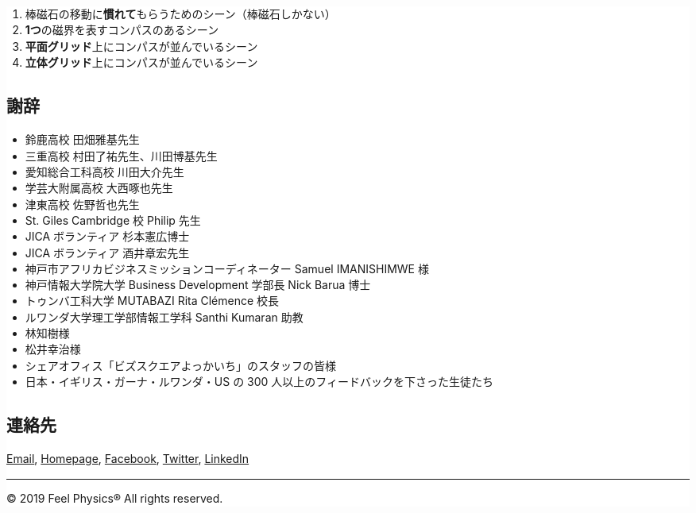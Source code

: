 1. 棒磁石の移動に**慣れて**もらうためのシーン（棒磁石しかない）
2. **1つ**の磁界を表すコンパスのあるシーン
3. **平面グリッド**上にコンパスが並んでいるシーン
4. **立体グリッド**上にコンパスが並んでいるシーン

## 謝辞

- 鈴鹿高校 田畑雅基先生
- 三重高校 村田了祐先生、川田博基先生
- 愛知総合工科高校 川田大介先生
- 学芸大附属高校 大西啄也先生
- 津東高校 佐野哲也先生
- St. Giles Cambridge 校 Philip 先生
- JICA ボランティア 杉本憲広博士
- JICA ボランティア 酒井章宏先生
- 神戸市アフリカビジネスミッションコーディネーター Samuel IMANISHIMWE 様
- 神戸情報大学院大学 Business Development 学部長 Nick Barua 博士
- トゥンバ工科大学 MUTABAZI Rita Clémence 校長
- ルワンダ大学理工学部情報工学科 Santhi Kumaran 助教
- 林知樹様
- 松井幸治様
- シェアオフィス「ビズスクエアよっかいち」のスタッフの皆様
- 日本・イギリス・ガーナ・ルワンダ・US の 300 人以上のフィードバックを下さった生徒たち

## 連絡先

[Email](mailto:tatsuro.ueda@feel-physics.jp), 
[Homepage](https://feel-physics.jp),
[Facebook](https://www.facebook.com/feelphysicsjp),
[Twitter](https://twitter.com/feelphysicsjp),
[LinkedIn](https://www.linkedin.com/in/tatsuro-ueda/)

---

© 2019 Feel Physics® All rights reserved.
